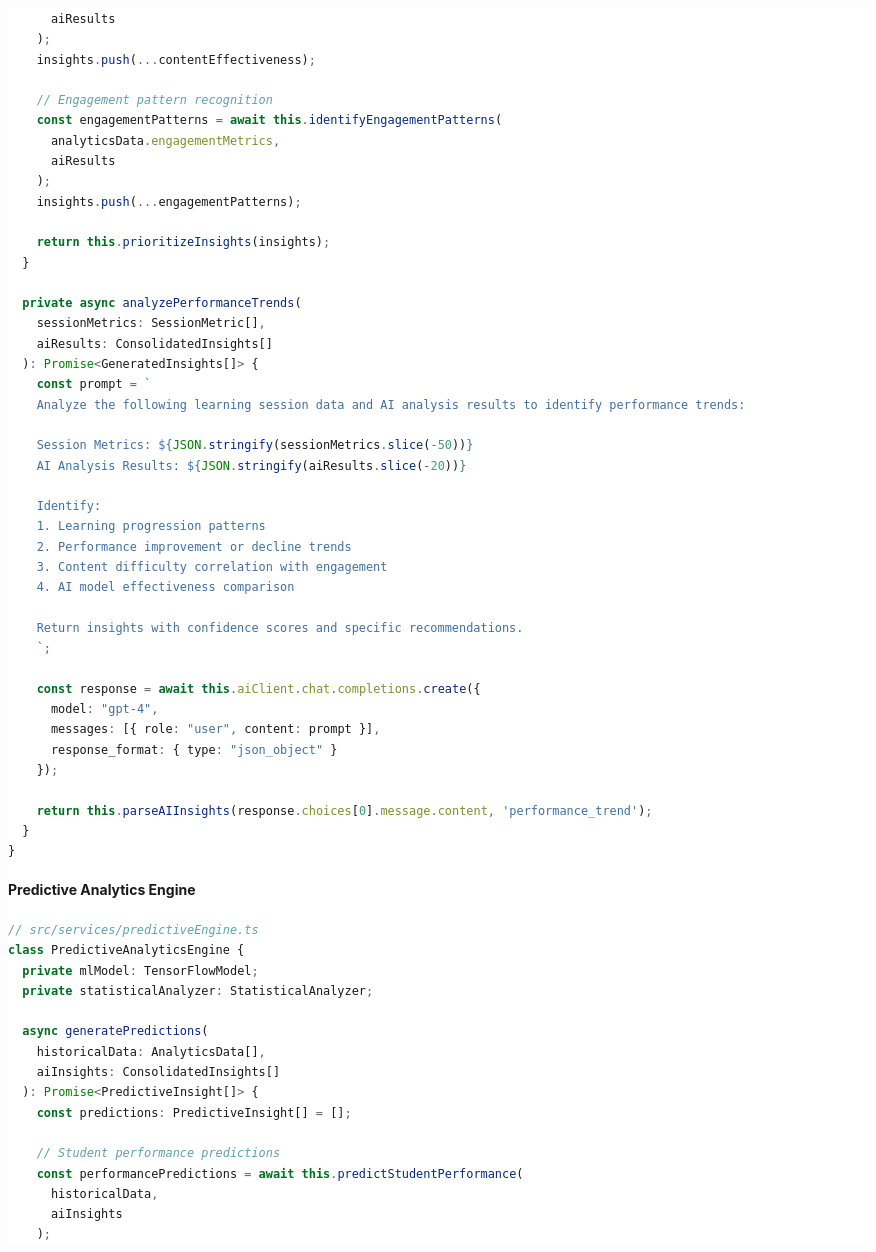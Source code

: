```typescript
      aiResults
    );
    insights.push(...contentEffectiveness);

    // Engagement pattern recognition
    const engagementPatterns = await this.identifyEngagementPatterns(
      analyticsData.engagementMetrics,
      aiResults
    );
    insights.push(...engagementPatterns);

    return this.prioritizeInsights(insights);
  }

  private async analyzePerformanceTrends(
    sessionMetrics: SessionMetric[],
    aiResults: ConsolidatedInsights[]
  ): Promise<GeneratedInsights[]> {
    const prompt = `
    Analyze the following learning session data and AI analysis results to identify performance trends:
    
    Session Metrics: ${JSON.stringify(sessionMetrics.slice(-50))}
    AI Analysis Results: ${JSON.stringify(aiResults.slice(-20))}
    
    Identify:
    1. Learning progression patterns
    2. Performance improvement or decline trends
    3. Content difficulty correlation with engagement
    4. AI model effectiveness comparison
    
    Return insights with confidence scores and specific recommendations.
    `;

    const response = await this.aiClient.chat.completions.create({
      model: "gpt-4",
      messages: [{ role: "user", content: prompt }],
      response_format: { type: "json_object" }
    });

    return this.parseAIInsights(response.choices[0].message.content, 'performance_trend');
  }
}
```

#### Predictive Analytics Engine
```typescript
// src/services/predictiveEngine.ts
class PredictiveAnalyticsEngine {
  private mlModel: TensorFlowModel;
  private statisticalAnalyzer: StatisticalAnalyzer;

  async generatePredictions(
    historicalData: AnalyticsData[],
    aiInsights: ConsolidatedInsights[]
  ): Promise<PredictiveInsight[]> {
    const predictions: PredictiveInsight[] = [];

    // Student performance predictions
    const performancePredictions = await this.predictStudentPerformance(
      historicalData,
      aiInsights
    );
```